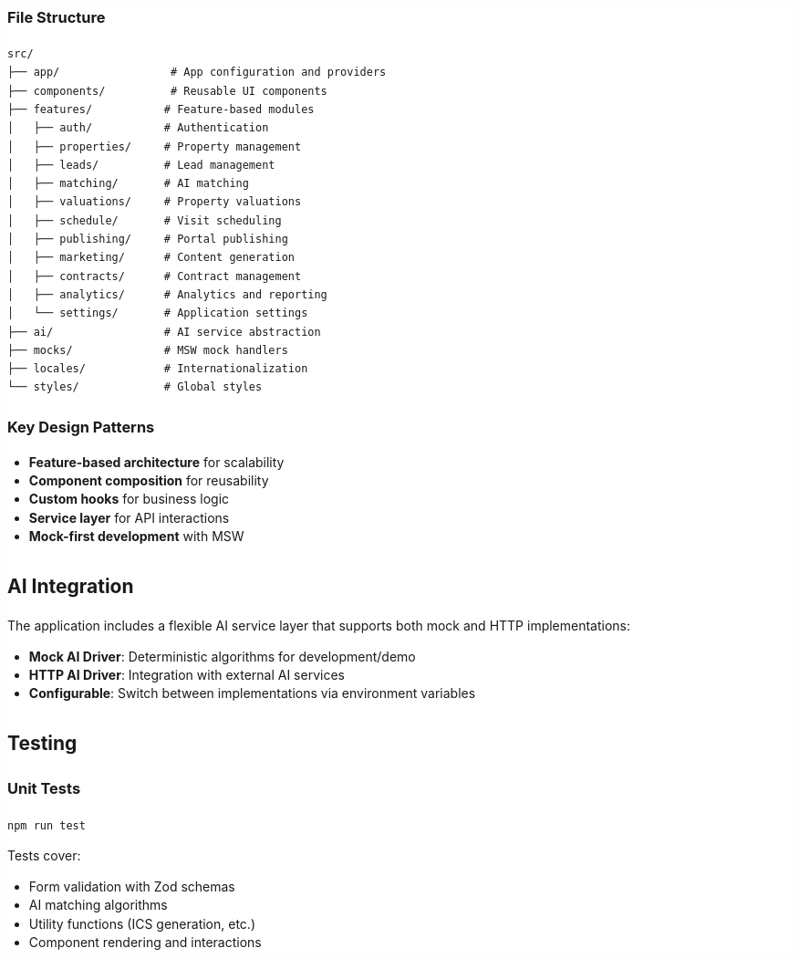 ### File Structure
```
src/
├── app/                 # App configuration and providers
├── components/          # Reusable UI components
├── features/           # Feature-based modules
│   ├── auth/           # Authentication
│   ├── properties/     # Property management
│   ├── leads/          # Lead management
│   ├── matching/       # AI matching
│   ├── valuations/     # Property valuations
│   ├── schedule/       # Visit scheduling
│   ├── publishing/     # Portal publishing
│   ├── marketing/      # Content generation
│   ├── contracts/      # Contract management
│   ├── analytics/      # Analytics and reporting
│   └── settings/       # Application settings
├── ai/                 # AI service abstraction
├── mocks/              # MSW mock handlers
├── locales/            # Internationalization
└── styles/             # Global styles
```

### Key Design Patterns
- **Feature-based architecture** for scalability
- **Component composition** for reusability
- **Custom hooks** for business logic
- **Service layer** for API interactions
- **Mock-first development** with MSW

## AI Integration

The application includes a flexible AI service layer that supports both mock and HTTP implementations:

- **Mock AI Driver**: Deterministic algorithms for development/demo
- **HTTP AI Driver**: Integration with external AI services
- **Configurable**: Switch between implementations via environment variables

## Testing

### Unit Tests
```bash
npm run test
```

Tests cover:
- Form validation with Zod schemas
- AI matching algorithms
- Utility functions (ICS generation, etc.)
- Component rendering and interactions
